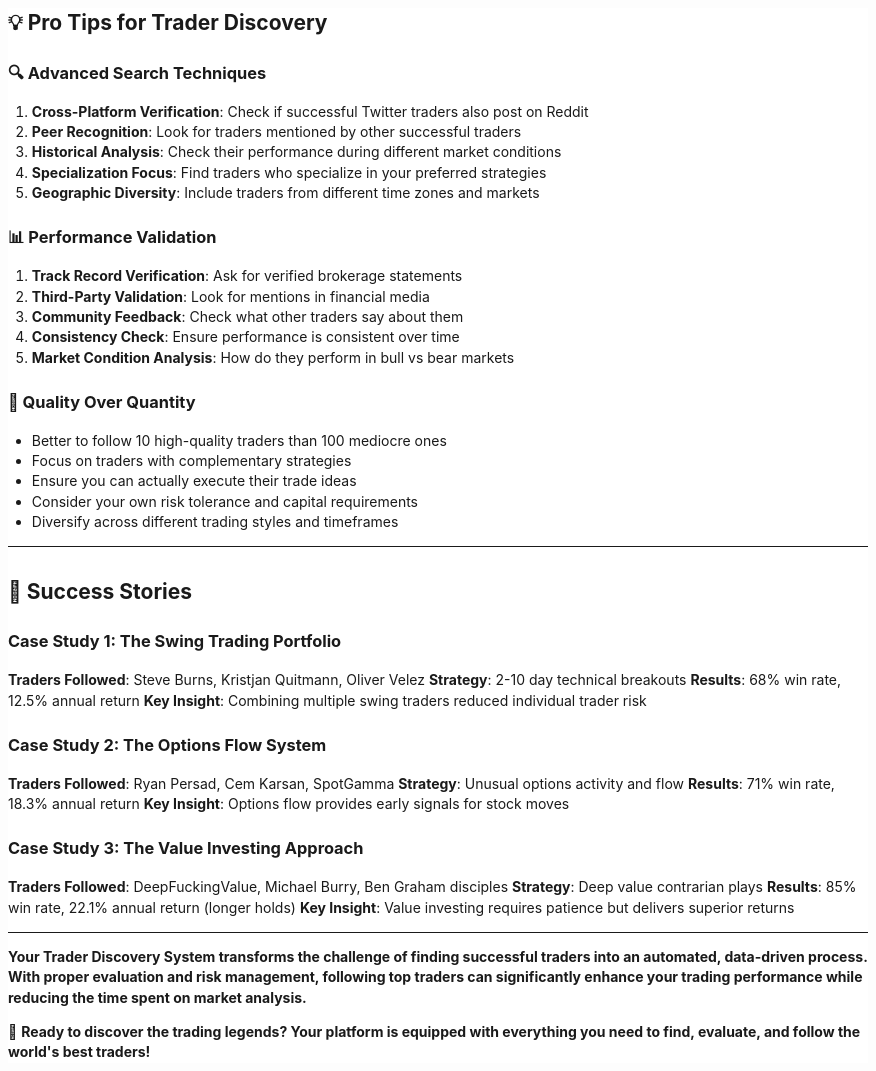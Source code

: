 
## 💡 **Pro Tips for Trader Discovery**

### **🔍 Advanced Search Techniques**
1. **Cross-Platform Verification**: Check if successful Twitter traders also post on Reddit
2. **Peer Recognition**: Look for traders mentioned by other successful traders
3. **Historical Analysis**: Check their performance during different market conditions
4. **Specialization Focus**: Find traders who specialize in your preferred strategies
5. **Geographic Diversity**: Include traders from different time zones and markets

### **📊 Performance Validation**
1. **Track Record Verification**: Ask for verified brokerage statements
2. **Third-Party Validation**: Look for mentions in financial media
3. **Community Feedback**: Check what other traders say about them
4. **Consistency Check**: Ensure performance is consistent over time
5. **Market Condition Analysis**: How do they perform in bull vs bear markets

### **🎯 Quality Over Quantity**
- Better to follow 10 high-quality traders than 100 mediocre ones
- Focus on traders with complementary strategies
- Ensure you can actually execute their trade ideas
- Consider your own risk tolerance and capital requirements
- Diversify across different trading styles and timeframes

---

## 🎉 **Success Stories**

### **Case Study 1: The Swing Trading Portfolio**
**Traders Followed**: Steve Burns, Kristjan Quitmann, Oliver Velez
**Strategy**: 2-10 day technical breakouts
**Results**: 68% win rate, 12.5% annual return
**Key Insight**: Combining multiple swing traders reduced individual trader risk

### **Case Study 2: The Options Flow System**
**Traders Followed**: Ryan Persad, Cem Karsan, SpotGamma
**Strategy**: Unusual options activity and flow
**Results**: 71% win rate, 18.3% annual return
**Key Insight**: Options flow provides early signals for stock moves

### **Case Study 3: The Value Investing Approach**
**Traders Followed**: DeepFuckingValue, Michael Burry, Ben Graham disciples
**Strategy**: Deep value contrarian plays
**Results**: 85% win rate, 22.1% annual return (longer holds)
**Key Insight**: Value investing requires patience but delivers superior returns

---

**Your Trader Discovery System transforms the challenge of finding successful traders into an automated, data-driven process. With proper evaluation and risk management, following top traders can significantly enhance your trading performance while reducing the time spent on market analysis.**

🚀 **Ready to discover the trading legends? Your platform is equipped with everything you need to find, evaluate, and follow the world's best traders!**
